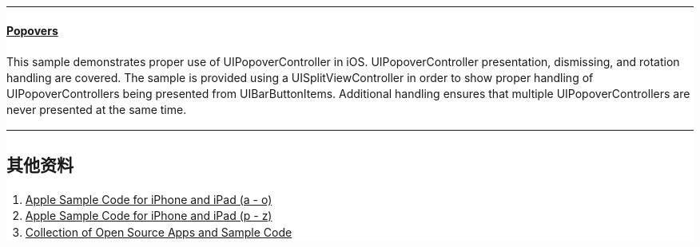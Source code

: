 ----

#### [Popovers](http://developer.apple.com/library/ios/#samplecode/Popovers/Introduction/Intro.html#//apple_ref/doc/uid/DTS40010436)

This sample demonstrates proper use of UIPopoverController in iOS. UIPopoverController presentation, dismissing, and rotation handling are covered. The sample is provided using a UISplitViewController in order to show proper handling of UIPopoverControllers being presented from UIBarButtonItems. Additional handling ensures that multiple UIPopoverControllers are never presented at the same time.

----

## 其他资料
1. [Apple Sample Code for iPhone and iPad (a - o)](http://iphoneworxx.com/sample-code-ios-iphone-and-ipad)
2. [Apple Sample Code for iPhone and iPad (p - z)](http://iphoneworxx.com/apple-sample-code-iphone-and-ipad-p-z)
3. [Collection of Open Source Apps and Sample Code](http://www.ifans.com/forums/threads/collection-of-open-source-apps-and-sample-code.147476/)


